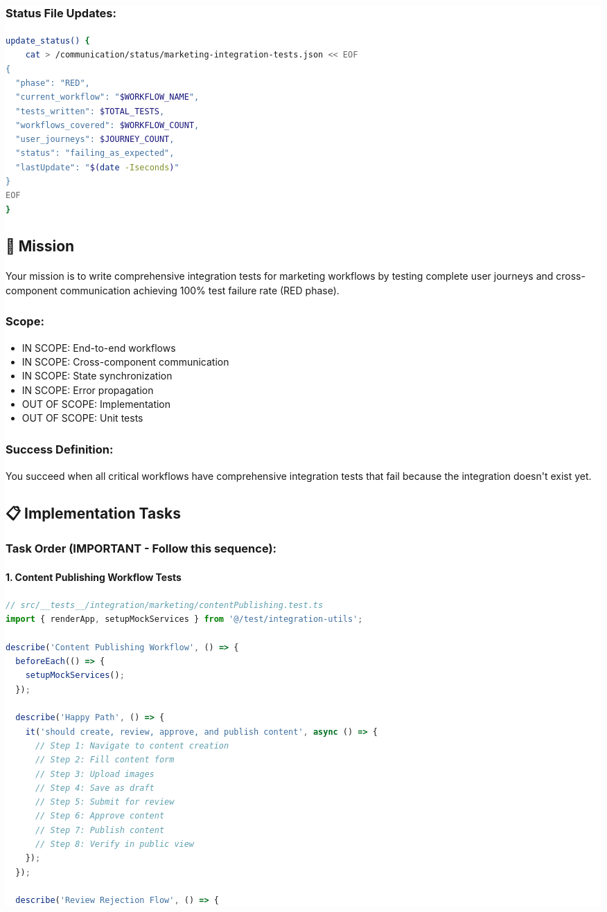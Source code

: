 ### Status File Updates:
```bash
update_status() {
    cat > /communication/status/marketing-integration-tests.json << EOF
{
  "phase": "RED",
  "current_workflow": "$WORKFLOW_NAME",
  "tests_written": $TOTAL_TESTS,
  "workflows_covered": $WORKFLOW_COUNT,
  "user_journeys": $JOURNEY_COUNT,
  "status": "failing_as_expected",
  "lastUpdate": "$(date -Iseconds)"
}
EOF
}
```

## 🎯 Mission

Your mission is to write comprehensive integration tests for marketing workflows by testing complete user journeys and cross-component communication achieving 100% test failure rate (RED phase).

### Scope:
- IN SCOPE: End-to-end workflows
- IN SCOPE: Cross-component communication
- IN SCOPE: State synchronization
- IN SCOPE: Error propagation
- OUT OF SCOPE: Implementation
- OUT OF SCOPE: Unit tests

### Success Definition:
You succeed when all critical workflows have comprehensive integration tests that fail because the integration doesn't exist yet.

## 📋 Implementation Tasks

### Task Order (IMPORTANT - Follow this sequence):

#### 1. Content Publishing Workflow Tests
```typescript
// src/__tests__/integration/marketing/contentPublishing.test.ts
import { renderApp, setupMockServices } from '@/test/integration-utils';

describe('Content Publishing Workflow', () => {
  beforeEach(() => {
    setupMockServices();
  });
  
  describe('Happy Path', () => {
    it('should create, review, approve, and publish content', async () => {
      // Step 1: Navigate to content creation
      // Step 2: Fill content form
      // Step 3: Upload images
      // Step 4: Save as draft
      // Step 5: Submit for review
      // Step 6: Approve content
      // Step 7: Publish content
      // Step 8: Verify in public view
    });
  });
  
  describe('Review Rejection Flow', () => {
```